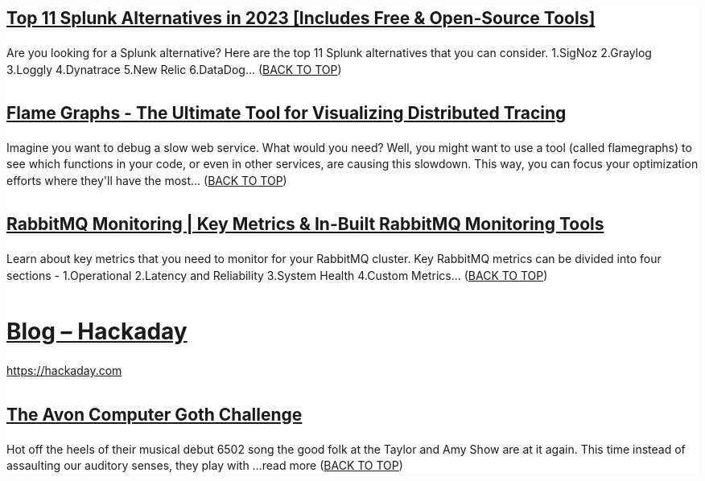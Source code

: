 
<a name="6544952dde002ca06fe42317f75acc44" />

## [Top 11 Splunk Alternatives in 2023 [Includes Free &amp; Open-Source Tools]](https://signoz.io/blog/splunk-alternatives)


Are you looking for a Splunk alternative? Here are the top 11 Splunk alternatives that you can consider. 1.SigNoz 2.Graylog 3.Loggly 4.Dynatrace 5.New Relic 6.DataDog...
 ([BACK TO TOP](#toc_6544952dde002ca06fe42317f75acc44))


<a name="b7690af237e1ef85a032120b64fa1a36" />

## [Flame Graphs - The Ultimate Tool for Visualizing Distributed Tracing](https://signoz.io/blog/flamegraphs)


Imagine you want to debug a slow web service. What would you need? Well, you might want to use a tool (called flamegraphs) to see which functions in your code, or even in other services, are causing this slowdown. This way, you can focus your optimization efforts where they&#39;ll have the most...
 ([BACK TO TOP](#toc_b7690af237e1ef85a032120b64fa1a36))


<a name="da3b49a7ccd2e17c913def829b328500" />

## [RabbitMQ Monitoring | Key Metrics &amp; In-Built RabbitMQ Monitoring Tools](https://signoz.io/blog/rabbitmq-monitoring)


Learn about key metrics that you need to monitor for your RabbitMQ cluster. Key RabbitMQ metrics can be divided into four sections - 1.Operational 2.Latency and Reliability 3.System Health 4.Custom Metrics...
 ([BACK TO TOP](#toc_da3b49a7ccd2e17c913def829b328500))



<a name="7227cc3b403fb7548db01f172934d4fa" />

# [Blog – Hackaday](https://hackaday.com)

https://hackaday.com



<a name="87e0b555dfcd60a6e41e5c726bce3067" />

## [The Avon Computer Goth Challenge](https://hackaday.com/2023/11/02/the-avon-computer-goth-challenge/)


Hot off the heels of their musical debut 6502 song the good folk at the Taylor and Amy Show are at it again. This time instead of assaulting our auditory senses, they play with …read more
 ([BACK TO TOP](#toc_87e0b555dfcd60a6e41e5c726bce3067))
